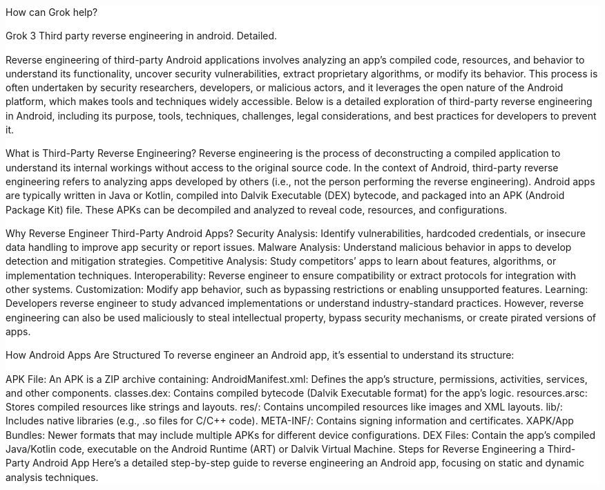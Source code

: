 How can Grok help?





Grok 3
Third party reverse engineering in android. Detailed.


Reverse engineering of third-party Android applications involves analyzing an app’s compiled code, resources, and behavior to understand its functionality, uncover security vulnerabilities, extract proprietary algorithms, or modify its behavior. This process is often undertaken by security researchers, developers, or malicious actors, and it leverages the open nature of the Android platform, which makes tools and techniques widely accessible. Below is a detailed exploration of third-party reverse engineering in Android, including its purpose, tools, techniques, challenges, legal considerations, and best practices for developers to prevent it.

What is Third-Party Reverse Engineering?
Reverse engineering is the process of deconstructing a compiled application to understand its internal workings without access to the original source code. In the context of Android, third-party reverse engineering refers to analyzing apps developed by others (i.e., not the person performing the reverse engineering). Android apps are typically written in Java or Kotlin, compiled into Dalvik Executable (DEX) bytecode, and packaged into an APK (Android Package Kit) file. These APKs can be decompiled and analyzed to reveal code, resources, and configurations.

Why Reverse Engineer Third-Party Android Apps?
Security Analysis: Identify vulnerabilities, hardcoded credentials, or insecure data handling to improve app security or report issues.
Malware Analysis: Understand malicious behavior in apps to develop detection and mitigation strategies.
Competitive Analysis: Study competitors’ apps to learn about features, algorithms, or implementation techniques.
Interoperability: Reverse engineer to ensure compatibility or extract protocols for integration with other systems.
Customization: Modify app behavior, such as bypassing restrictions or enabling unsupported features.
Learning: Developers reverse engineer to study advanced implementations or understand industry-standard practices.
However, reverse engineering can also be used maliciously to steal intellectual property, bypass security mechanisms, or create pirated versions of apps.

How Android Apps Are Structured
To reverse engineer an Android app, it’s essential to understand its structure:

APK File: An APK is a ZIP archive containing:
AndroidManifest.xml: Defines the app’s structure, permissions, activities, services, and other components.
classes.dex: Contains compiled bytecode (Dalvik Executable format) for the app’s logic.
resources.arsc: Stores compiled resources like strings and layouts.
res/: Contains uncompiled resources like images and XML layouts.
lib/: Includes native libraries (e.g., .so files for C/C++ code).
META-INF/: Contains signing information and certificates.
XAPK/App Bundles: Newer formats that may include multiple APKs for different device configurations.
DEX Files: Contain the app’s compiled Java/Kotlin code, executable on the Android Runtime (ART) or Dalvik Virtual Machine.
Steps for Reverse Engineering a Third-Party Android App
Here’s a detailed step-by-step guide to reverse engineering an Android app, focusing on static and dynamic analysis techniques.
